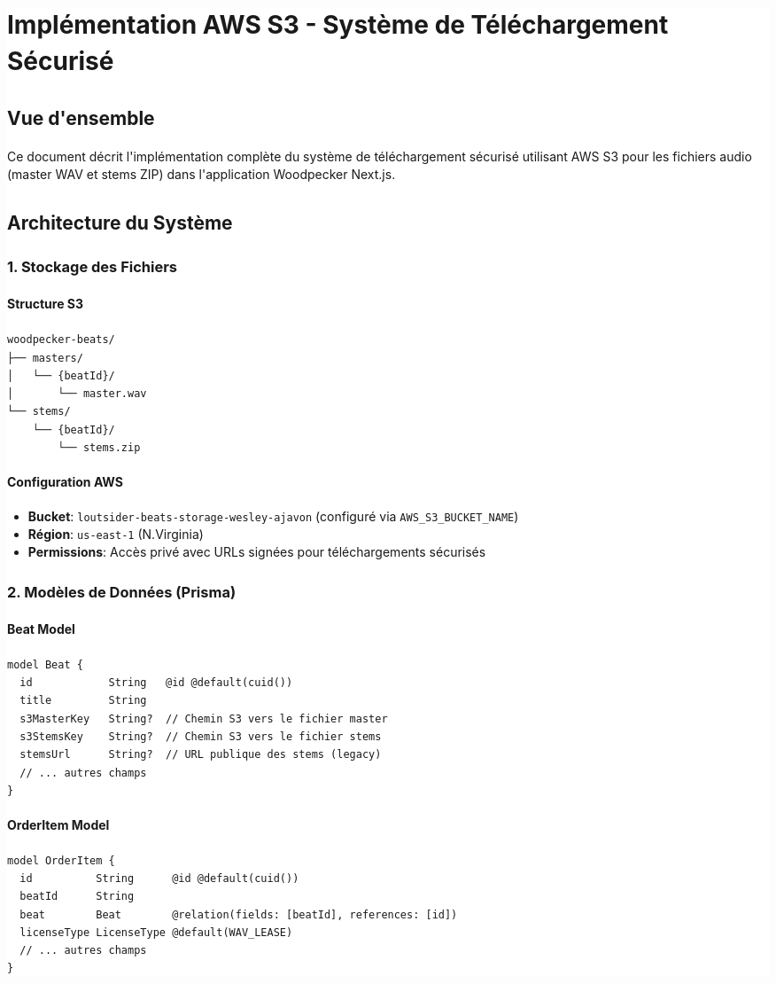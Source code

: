 # Implémentation AWS S3 - Système de Téléchargement Sécurisé

## Vue d'ensemble

Ce document décrit l'implémentation complète du système de téléchargement sécurisé utilisant AWS S3 pour les fichiers audio (master WAV et stems ZIP) dans l'application Woodpecker Next.js.

## Architecture du Système

### 1. Stockage des Fichiers

#### Structure S3
```
woodpecker-beats/
├── masters/
│   └── {beatId}/
│       └── master.wav
└── stems/
    └── {beatId}/
        └── stems.zip
```

#### Configuration AWS
- **Bucket**: `loutsider-beats-storage-wesley-ajavon` (configuré via `AWS_S3_BUCKET_NAME`)
- **Région**: `us-east-1` (N.Virginia)
- **Permissions**: Accès privé avec URLs signées pour téléchargements sécurisés

### 2. Modèles de Données (Prisma)

#### Beat Model
```prisma
model Beat {
  id            String   @id @default(cuid())
  title         String
  s3MasterKey   String?  // Chemin S3 vers le fichier master
  s3StemsKey    String?  // Chemin S3 vers le fichier stems
  stemsUrl      String?  // URL publique des stems (legacy)
  // ... autres champs
}
```

#### OrderItem Model
```prisma
model OrderItem {
  id          String      @id @default(cuid())
  beatId      String
  beat        Beat        @relation(fields: [beatId], references: [id])
  licenseType LicenseType @default(WAV_LEASE)
  // ... autres champs
}
```
